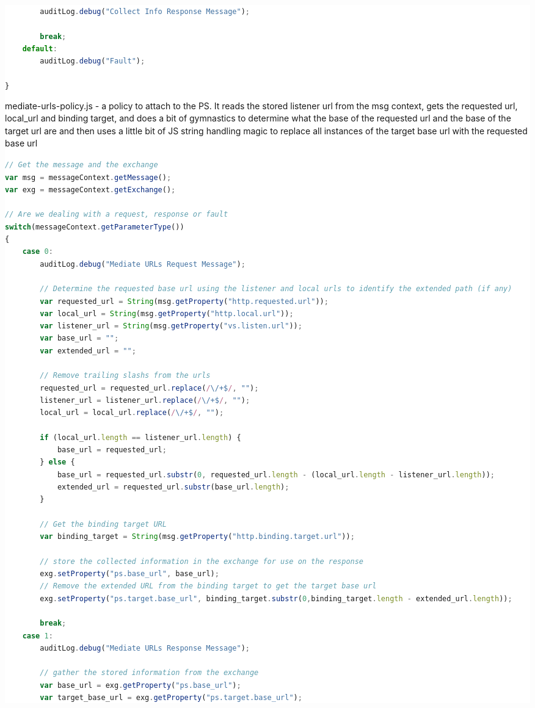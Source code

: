 ```javascript
        auditLog.debug("Collect Info Response Message");

        break;
    default:
        auditLog.debug("Fault");
        
}
```

mediate-urls-policy.js - a policy to attach to the PS.  It reads the stored listener url from the msg context, gets the requested url, local_url and binding target, and does a bit of gymnastics to determine what the base of the requested url and the base of the target url are and then uses a little bit of JS string handling magic to replace all instances of the target base url with the requested base url

```javascript
// Get the message and the exchange
var msg = messageContext.getMessage();
var exg = messageContext.getExchange();

// Are we dealing with a request, response or fault
switch(messageContext.getParameterType())
{
    case 0:
        auditLog.debug("Mediate URLs Request Message");
        
        // Determine the requested base url using the listener and local urls to identify the extended path (if any)
        var requested_url = String(msg.getProperty("http.requested.url"));
        var local_url = String(msg.getProperty("http.local.url"));
        var listener_url = String(msg.getProperty("vs.listen.url"));
        var base_url = "";
        var extended_url = "";

        // Remove trailing slashs from the urls
        requested_url = requested_url.replace(/\/+$/, "");
        listener_url = listener_url.replace(/\/+$/, "");
        local_url = local_url.replace(/\/+$/, "");

        if (local_url.length == listener_url.length) {
            base_url = requested_url;
        } else {
            base_url = requested_url.substr(0, requested_url.length - (local_url.length - listener_url.length));
            extended_url = requested_url.substr(base_url.length);
        }

        // Get the binding target URL
        var binding_target = String(msg.getProperty("http.binding.target.url"));
        
        // store the collected information in the exchange for use on the response
        exg.setProperty("ps.base_url", base_url);
        // Remove the extended URL from the binding target to get the target base url
        exg.setProperty("ps.target.base_url", binding_target.substr(0,binding_target.length - extended_url.length));
        
        break;
    case 1:
        auditLog.debug("Mediate URLs Response Message");

        // gather the stored information from the exchange
        var base_url = exg.getProperty("ps.base_url");
        var target_base_url = exg.getProperty("ps.target.base_url");

```